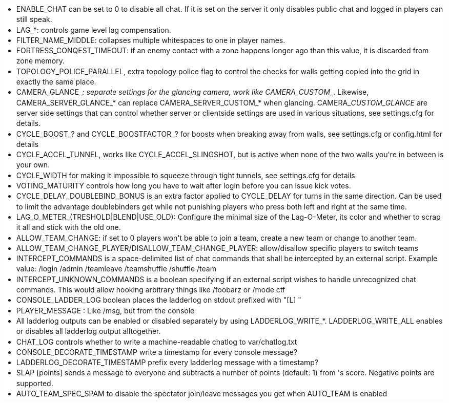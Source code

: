  * ENABLE_CHAT can be set to 0 to disable all chat. If it is set on the server it only disables public chat and logged in players can still speak.
 * LAG_*: controls game level lag compensation.
 * FILTER_NAME_MIDDLE: collapses multiple whitespaces to one in player names.
 * FORTRESS_CONQEST_TIMEOUT: if an enemy contact with a zone happens longer ago than
   this value, it is discarded from zone memory.
 * TOPOLOGY_POLICE_PARALLEL, extra topology police flag to control the checks
   for walls getting copied into the grid in exactly the same place.
 * CAMERA_GLANCE_*: separate settings for the glancing camera, work like CAMERA_CUSTOM_*.
   Likewise, CAMERA_SERVER_GLANCE_* can replace CAMERA_SERVER_CUSTOM_* when glancing.
   CAMERA_*CUSTOM_GLANCE* are server side settings that can control whether server or
   clientside settings are used in various situations, see settings.cfg for details.
 * CYCLE_BOOST_? and CYCLE_BOOSTFACTOR_? for boosts when breaking away from walls,
   see settings.cfg or config.html for details
 * CYCLE_ACCEL_TUNNEL, works like CYCLE_ACCEL_SLINGSHOT, but is active when
   none of the two walls you're in between is your own.
 * CYCLE_WIDTH for making it impossible to squeeze through tight tunnels,
   see settings.cfg for details
 * VOTING_MATURITY controls how long you have to wait after login before
   you can issue kick votes.
 * CYCLE_DELAY_DOUBLEBIND_BONUS is an extra factor applied to CYCLE_DELAY
   for turns in the same direction. Can be used to limit the advantage
   doublebinders get while not punishing players who press both left and
   right at the same time.
 * LAG_O_METER_(TRESHOLD|BLEND|USE_OLD): Configure the minimal size of the
   Lag-O-Meter, its color and whether to scrap it all and stick with the old
   one.
 * ALLOW_TEAM_CHANGE: if set to 0 players won't be able to join a team, create
   a new team or change to another team.
 * ALLOW_TEAM_CHANGE_PLAYER/DISALLOW_TEAM_CHANGE_PLAYER: allow/disallow specific
   players to switch teams
 * INTERCEPT_COMMANDS is a space-delimited list of chat commands that shall be
   intercepted by an external script. Example value: /login /admin /teamleave
   /teamshuffle /shuffle /team
 * INTERCEPT_UNKNOWN_COMMANDS is a boolean specifying if an external script
   wishes to handle unrecognized chat commands. This would allow hooking
   arbitrary things like /foobarz or /mode ctf
 * CONSOLE_LADDER_LOG boolean places the ladderlog on stdout prefixed with
   "[L] "
 * PLAYER_MESSAGE <user ID or name> <Message>: Like /msg, but from the
   console
 * All ladderlog outputs can be enabled or disabled separately by using
   LADDERLOG_WRITE_*. LADDERLOG_WRITE_ALL enables or disables all ladderlog
   output alltogether.
 * CHAT_LOG controls whether to write a machine-readable chatlog to
   var/chatlog.txt
 * CONSOLE_DECORATE_TIMESTAMP write a timestamp for every console message?
 * LADDERLOG_DECORATE_TIMESTAMP prefix every ladderlog message with a timestamp?
 * SLAP <player> [points] sends a message to everyone and subtracts a number
   of points (default: 1) from <player>'s score. Negative points are
   supported.
 * AUTO_TEAM_SPEC_SPAM to disable the spectator join/leave messages you get
   when AUTO_TEAM is enabled
